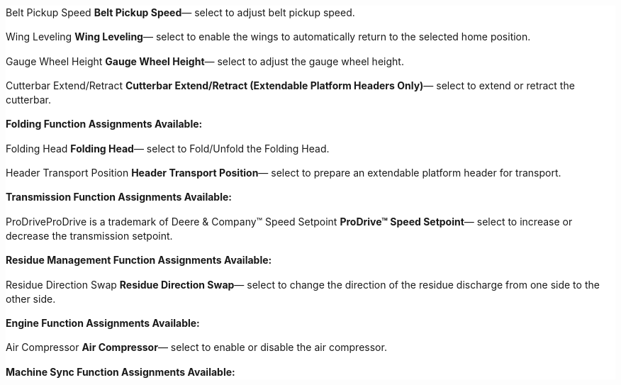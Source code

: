 

Belt Pickup Speed
**Belt Pickup Speed**— select to adjust
belt pickup speed.



Wing Leveling
**Wing Leveling**— select to enable
the wings to automatically return to the selected home position.



Gauge Wheel Height
**Gauge Wheel Height**— select to adjust
the gauge wheel height.



Cutterbar Extend/Retract
**Cutterbar Extend/Retract (Extendable Platform
Headers Only)**— select to extend or retract the cutterbar.

**Folding Function Assignments Available:**



Folding Head
**Folding Head**— select to Fold/Unfold
the Folding Head.



Header Transport Position
**Header Transport Position**— select
to prepare an extendable platform header for transport.

**Transmission Function Assignments Available:**



ProDriveProDrive is a trademark of Deere & Company™ Speed Setpoint
**ProDrive™ Speed Setpoint**— select
to increase or decrease the transmission setpoint.

**Residue Management Function Assignments Available:**



Residue Direction Swap
**Residue Direction Swap**— select
to change the direction of the residue discharge from one side to
the other side.

**Engine Function Assignments Available:**



Air Compressor
**Air Compressor**— select to enable
or disable the air compressor.

**Machine Sync Function Assignments Available:**
